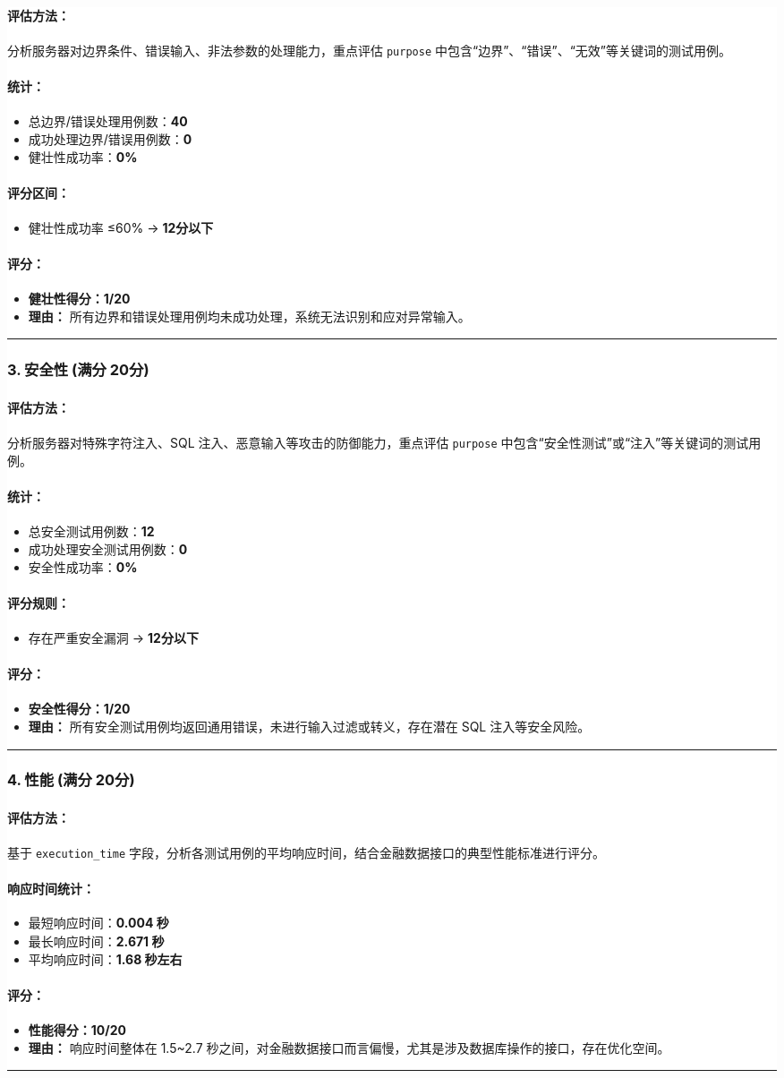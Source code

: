 #### **评估方法：**
分析服务器对边界条件、错误输入、非法参数的处理能力，重点评估 `purpose` 中包含“边界”、“错误”、“无效”等关键词的测试用例。

#### **统计：**

- 总边界/错误处理用例数：**40**
- 成功处理边界/错误用例数：**0**
- 健壮性成功率：**0%**

#### **评分区间：**
- 健壮性成功率 ≤60% → **12分以下**

#### **评分：**
- **健壮性得分：1/20**
- **理由：** 所有边界和错误处理用例均未成功处理，系统无法识别和应对异常输入。

---

### **3. 安全性 (满分 20分)**

#### **评估方法：**
分析服务器对特殊字符注入、SQL 注入、恶意输入等攻击的防御能力，重点评估 `purpose` 中包含“安全性测试”或“注入”等关键词的测试用例。

#### **统计：**

- 总安全测试用例数：**12**
- 成功处理安全测试用例数：**0**
- 安全性成功率：**0%**

#### **评分规则：**
- 存在严重安全漏洞 → **12分以下**

#### **评分：**
- **安全性得分：1/20**
- **理由：** 所有安全测试用例均返回通用错误，未进行输入过滤或转义，存在潜在 SQL 注入等安全风险。

---

### **4. 性能 (满分 20分)**

#### **评估方法：**
基于 `execution_time` 字段，分析各测试用例的平均响应时间，结合金融数据接口的典型性能标准进行评分。

#### **响应时间统计：**

- 最短响应时间：**0.004 秒**
- 最长响应时间：**2.671 秒**
- 平均响应时间：**1.68 秒左右**

#### **评分：**
- **性能得分：10/20**
- **理由：** 响应时间整体在 1.5~2.7 秒之间，对金融数据接口而言偏慢，尤其是涉及数据库操作的接口，存在优化空间。

---